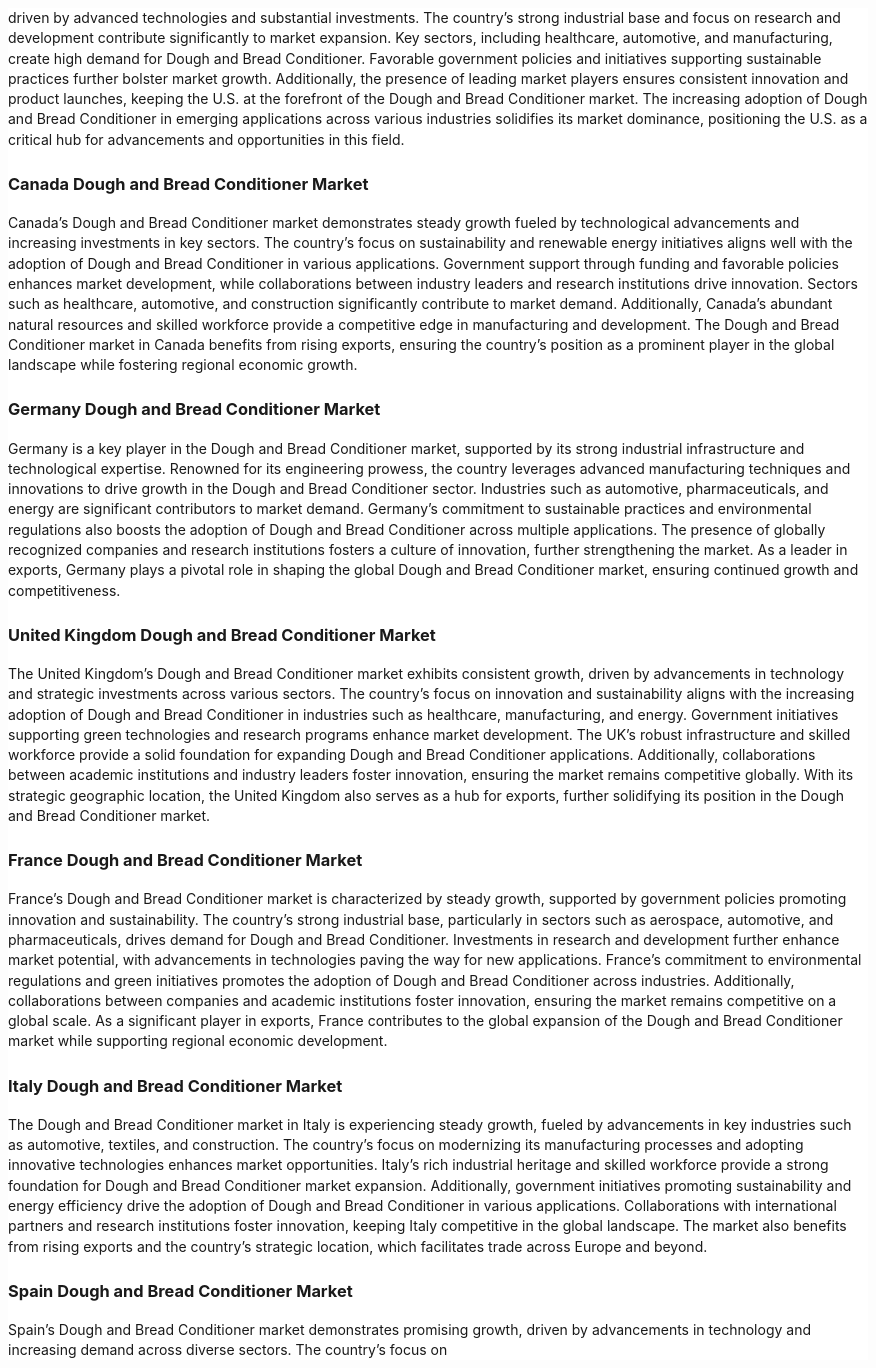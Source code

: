 driven by advanced technologies and substantial investments. The country&rsquo;s strong industrial base and focus on research and development contribute significantly to market expansion. Key sectors, including healthcare, automotive, and manufacturing, create high demand for Dough and Bread Conditioner. Favorable government policies and initiatives supporting sustainable practices further bolster market growth. Additionally, the presence of leading market players ensures consistent innovation and product launches, keeping the U.S. at the forefront of the Dough and Bread Conditioner market. The increasing adoption of Dough and Bread Conditioner in emerging applications across various industries solidifies its market dominance, positioning the U.S. as a critical hub for advancements and opportunities in this field.</p><h3>Canada Dough and Bread Conditioner Market</h3><p>Canada&rsquo;s Dough and Bread Conditioner market demonstrates steady growth fueled by technological advancements and increasing investments in key sectors. The country&rsquo;s focus on sustainability and renewable energy initiatives aligns well with the adoption of Dough and Bread Conditioner in various applications. Government support through funding and favorable policies enhances market development, while collaborations between industry leaders and research institutions drive innovation. Sectors such as healthcare, automotive, and construction significantly contribute to market demand. Additionally, Canada&rsquo;s abundant natural resources and skilled workforce provide a competitive edge in manufacturing and development. The Dough and Bread Conditioner market in Canada benefits from rising exports, ensuring the country&rsquo;s position as a prominent player in the global landscape while fostering regional economic growth.</p><h3>Germany Dough and Bread Conditioner Market</h3><p>Germany is a key player in the Dough and Bread Conditioner market, supported by its strong industrial infrastructure and technological expertise. Renowned for its engineering prowess, the country leverages advanced manufacturing techniques and innovations to drive growth in the Dough and Bread Conditioner sector. Industries such as automotive, pharmaceuticals, and energy are significant contributors to market demand. Germany&rsquo;s commitment to sustainable practices and environmental regulations also boosts the adoption of Dough and Bread Conditioner across multiple applications. The presence of globally recognized companies and research institutions fosters a culture of innovation, further strengthening the market. As a leader in exports, Germany plays a pivotal role in shaping the global Dough and Bread Conditioner market, ensuring continued growth and competitiveness.</p><h3>United Kingdom Dough and Bread Conditioner Market</h3><p>The United Kingdom&rsquo;s Dough and Bread Conditioner market exhibits consistent growth, driven by advancements in technology and strategic investments across various sectors. The country&rsquo;s focus on innovation and sustainability aligns with the increasing adoption of Dough and Bread Conditioner in industries such as healthcare, manufacturing, and energy. Government initiatives supporting green technologies and research programs enhance market development. The UK&rsquo;s robust infrastructure and skilled workforce provide a solid foundation for expanding Dough and Bread Conditioner applications. Additionally, collaborations between academic institutions and industry leaders foster innovation, ensuring the market remains competitive globally. With its strategic geographic location, the United Kingdom also serves as a hub for exports, further solidifying its position in the Dough and Bread Conditioner market.</p><h3>France Dough and Bread Conditioner Market</h3><p>France&rsquo;s Dough and Bread Conditioner market is characterized by steady growth, supported by government policies promoting innovation and sustainability. The country&rsquo;s strong industrial base, particularly in sectors such as aerospace, automotive, and pharmaceuticals, drives demand for Dough and Bread Conditioner. Investments in research and development further enhance market potential, with advancements in technologies paving the way for new applications. France&rsquo;s commitment to environmental regulations and green initiatives promotes the adoption of Dough and Bread Conditioner across industries. Additionally, collaborations between companies and academic institutions foster innovation, ensuring the market remains competitive on a global scale. As a significant player in exports, France contributes to the global expansion of the Dough and Bread Conditioner market while supporting regional economic development.</p><h3>Italy Dough and Bread Conditioner Market</h3><p>The Dough and Bread Conditioner market in Italy is experiencing steady growth, fueled by advancements in key industries such as automotive, textiles, and construction. The country&rsquo;s focus on modernizing its manufacturing processes and adopting innovative technologies enhances market opportunities. Italy&rsquo;s rich industrial heritage and skilled workforce provide a strong foundation for Dough and Bread Conditioner market expansion. Additionally, government initiatives promoting sustainability and energy efficiency drive the adoption of Dough and Bread Conditioner in various applications. Collaborations with international partners and research institutions foster innovation, keeping Italy competitive in the global landscape. The market also benefits from rising exports and the country&rsquo;s strategic location, which facilitates trade across Europe and beyond.</p><h3>Spain Dough and Bread Conditioner Market</h3><p>Spain&rsquo;s Dough and Bread Conditioner market demonstrates promising growth, driven by advancements in technology and increasing demand across diverse sectors. The country&rsquo;s focus on